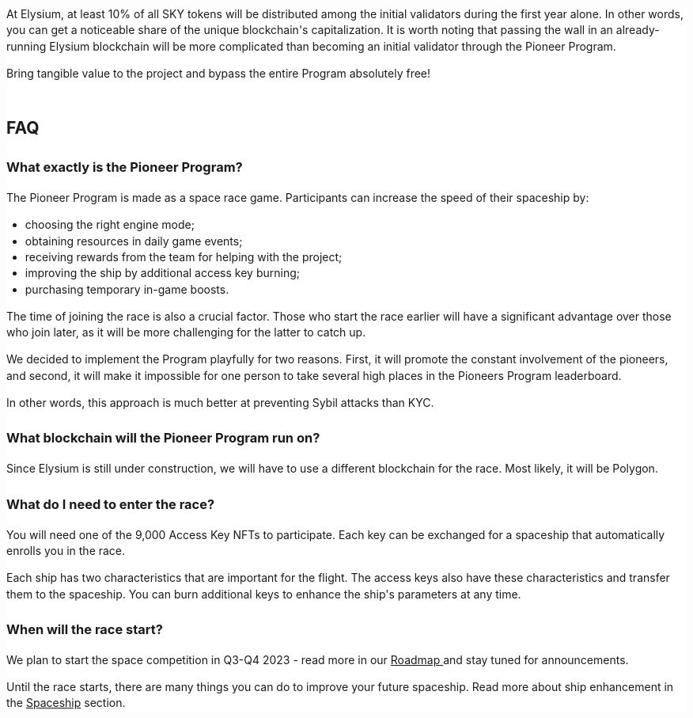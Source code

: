 At Elysium, at least 10% of all SKY tokens will be distributed among the initial validators during the first year alone. In other words, you can get a noticeable share of the unique blockchain's capitalization. It is worth noting that passing the wall in an already-running Elysium blockchain will be more complicated than becoming an initial validator through the Pioneer Program.&#x20;

Bring tangible value to the project and bypass the entire Program absolutely free!&#x20;

|   |
| - |

## FAQ

### What exactly is the Pioneer Program?

The Pioneer Program is made as a space race game. Participants can increase the speed of their spaceship by:

* choosing the right engine mode;
* obtaining resources in daily game events;
* receiving rewards from the team for helping with the project;
* improving the ship by additional access key burning;
* purchasing temporary in-game boosts.&#x20;

The time of joining the race is also a crucial factor. Those who start the race earlier will have a significant advantage over those who join later, as it will be more challenging for the latter to catch up.

We decided to implement the Program playfully for two reasons. First, it will promote the constant involvement of the pioneers, and second, it will make it impossible for one person to take several high places in the Pioneers Program leaderboard.&#x20;

In other words, this approach is much better at preventing Sybil attacks than KYC.

### What blockchain will the Pioneer Program run on?

Since Elysium is still under construction, we will have to use a different blockchain for the race. Most likely, it will be Polygon.

### What do I need to enter the race?

You will need one of the 9,000 Access Key NFTs to participate. Each key can be exchanged for a spaceship that automatically enrolls you in the race.&#x20;

Each ship has two characteristics that are important for the flight. The access keys also have these characteristics and transfer them to the spaceship. You can burn additional keys to enhance the ship's parameters at any time.

### When will the race start?

We plan to start the space competition in Q3-Q4 2023 - read more in our [Roadmap ](../introduction/roadmap.md)and stay tuned for announcements.&#x20;

Until the race starts, there are many things you can do to improve your future spaceship. Read more about ship enhancement in the [Spaceship](spaceship.md) section.
